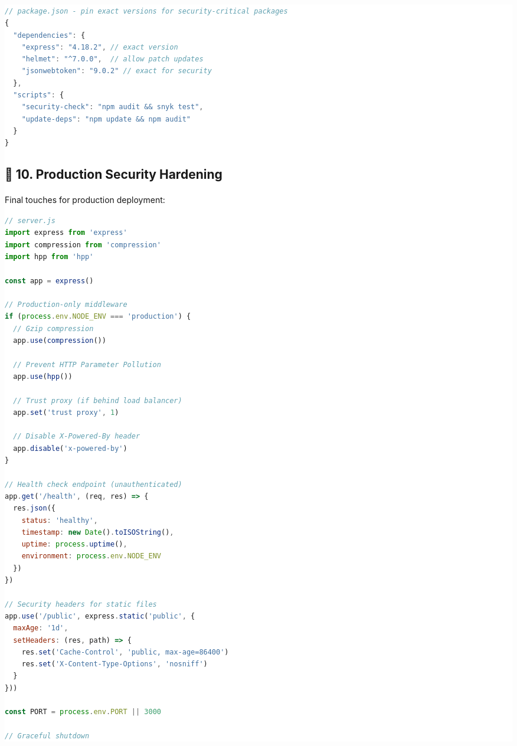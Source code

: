 
```javascript
// package.json - pin exact versions for security-critical packages
{
  "dependencies": {
    "express": "4.18.2", // exact version
    "helmet": "^7.0.0",  // allow patch updates
    "jsonwebtoken": "9.0.2" // exact for security
  },
  "scripts": {
    "security-check": "npm audit && snyk test",
    "update-deps": "npm update && npm audit"
  }
}
```

## 🚀 10. Production Security Hardening

Final touches for production deployment:

```javascript
// server.js
import express from 'express'
import compression from 'compression'
import hpp from 'hpp'

const app = express()

// Production-only middleware
if (process.env.NODE_ENV === 'production') {
  // Gzip compression
  app.use(compression())
  
  // Prevent HTTP Parameter Pollution
  app.use(hpp())
  
  // Trust proxy (if behind load balancer)
  app.set('trust proxy', 1)
  
  // Disable X-Powered-By header
  app.disable('x-powered-by')
}

// Health check endpoint (unauthenticated)
app.get('/health', (req, res) => {
  res.json({
    status: 'healthy',
    timestamp: new Date().toISOString(),
    uptime: process.uptime(),
    environment: process.env.NODE_ENV
  })
})

// Security headers for static files
app.use('/public', express.static('public', {
  maxAge: '1d',
  setHeaders: (res, path) => {
    res.set('Cache-Control', 'public, max-age=86400')
    res.set('X-Content-Type-Options', 'nosniff')
  }
}))

const PORT = process.env.PORT || 3000

// Graceful shutdown
```
